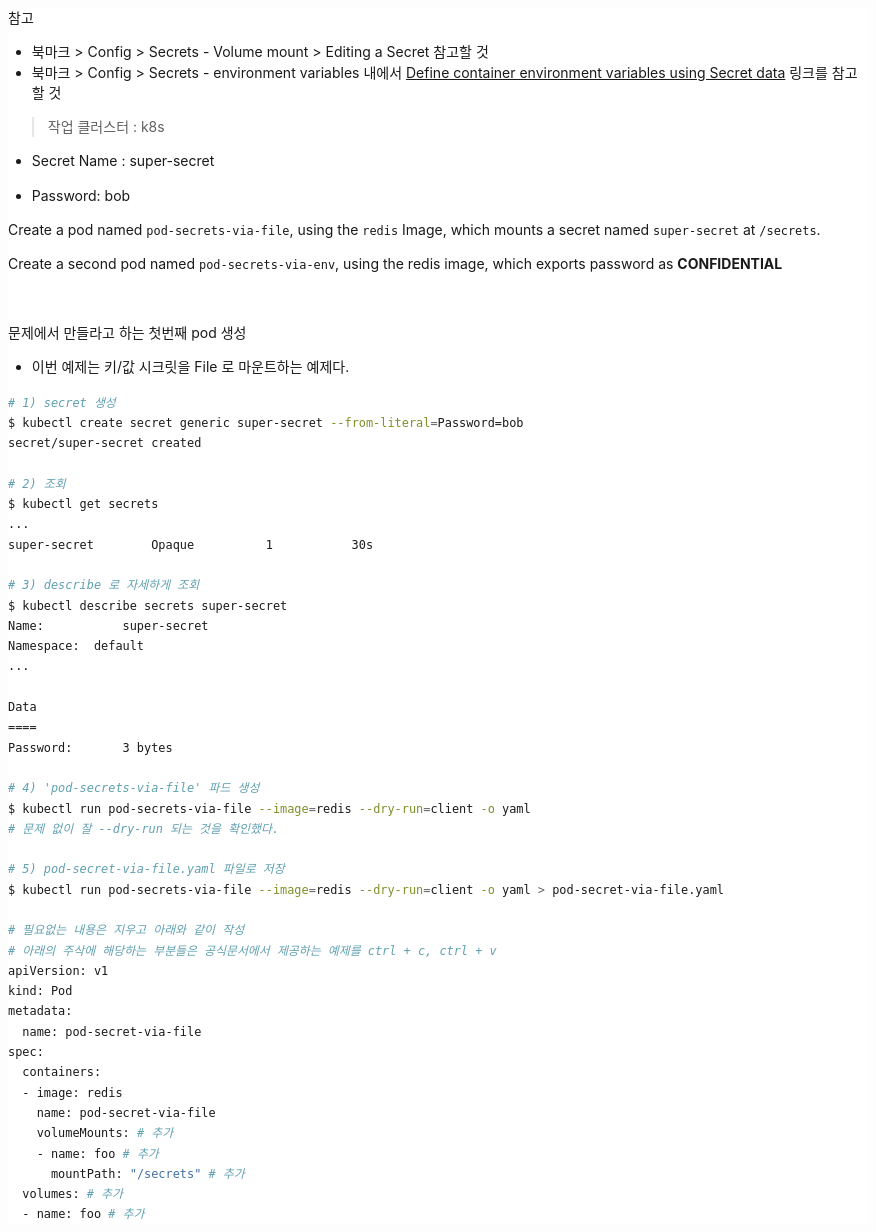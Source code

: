 참고 

- 북마크 \> Config \> Secrets - Volume mount \> Editing a Secret 참고할 것
- 북마크 \> Config \> Secrets - environment variables 내에서 [Define container environment variables using Secret data](https://kubernetes.io/docs/tasks/inject-data-application/distribute-credentials-secure/#define-container-environment-variables-using-secret-data) 링크를 참고할 것 

> 작업 클러스터 : k8s

- Secret Name : super-secret

- Password: bob

Create a pod named `pod-secrets-via-file`, using the `redis` Image, which mounts a secret named `super-secret` at `/secrets`.<br/>

Create a second pod named `pod-secrets-via-env`, using the redis image, which exports password as **CONFIDENTIAL**<br/>

<br/>

문제에서 만들라고 하는 첫번째 pod 생성

- 이번 예제는 키/값 시크릿을 File 로 마운트하는 예제다.

```bash
# 1) secret 생성
$ kubectl create secret generic super-secret --from-literal=Password=bob
secret/super-secret created

# 2) 조회
$ kubectl get secrets
...
super-secret		Opaque			1			30s

# 3) describe 로 자세하게 조회
$ kubectl describe secrets super-secret
Name: 			super-secret
Namespace:	default
...

Data
====
Password:		3 bytes

# 4) 'pod-secrets-via-file' 파드 생성
$ kubectl run pod-secrets-via-file --image=redis --dry-run=client -o yaml
# 문제 없이 잘 --dry-run 되는 것을 확인했다.

# 5) pod-secret-via-file.yaml 파일로 저장
$ kubectl run pod-secrets-via-file --image=redis --dry-run=client -o yaml > pod-secret-via-file.yaml

# 필요없는 내용은 지우고 아래와 같이 작성
# 아래의 주삭에 해당하는 부분들은 공식문서에서 제공하는 예제를 ctrl + c, ctrl + v
apiVersion: v1
kind: Pod
metadata:
  name: pod-secret-via-file
spec:
  containers:
  - image: redis
    name: pod-secret-via-file
    volumeMounts: # 추가
    - name: foo # 추가
      mountPath: "/secrets" # 추가
  volumes: # 추가
  - name: foo # 추가
```